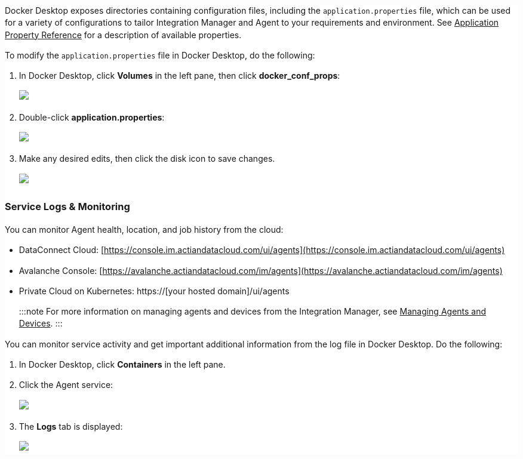 Docker Desktop exposes directories containing configuration files, including the `application.properties` file, which can be used for a variety of configurations to tailor Integration Manager and Agent to your requirements and environment. See [Application Property Reference](../integration-manager/admin/application-property-reference/properties-overview) for a description of available properties.

To modify the `application.properties` file in Docker Desktop, do the following:

1. In Docker Desktop, click **Volumes** in the left pane, then click **docker_conf_props**:

   ![](/img/Docker-Props.png)

2. Double-click **application.properties**:
   
   ![](/img/Docker-Application-Properties.png)
3. Make any desired edits, then click the disk icon to save changes.

   ![](/img/Docker-Properties-Save.png)

### Service Logs & Monitoring

You can monitor Agent health, location, and job history from the cloud:

* DataConnect Cloud: [https://console.im.actiandatacloud.com/ui/agents](https://console.im.actiandatacloud.com/ui/agents)
* Avalanche Console: [https://avalanche.actiandatacloud.com/im/agents](https://avalanche.actiandatacloud.com/im/agents)
* Private Cloud on Kubernetes: https://\[your hosted domain]/ui/agents

   :::note
    For more information on managing agents and devices from the Integration Manager, see [Managing Agents and Devices](../integration-manager/agents-and-devices/managing-agents-and-devices).
   :::
   
You can monitor service activity and get important additional information from the log file in Docker Desktop. Do the following:

1. In Docker Desktop, click **Containers** in the left pane.
2. Click the Agent service:

   ![](/img/Docker-Agent-Log1.png)

3. The **Logs** tab is displayed:
   
   ![](/img/Docker-Agent-Log2.png)

</TabItem>
</Tabs>
